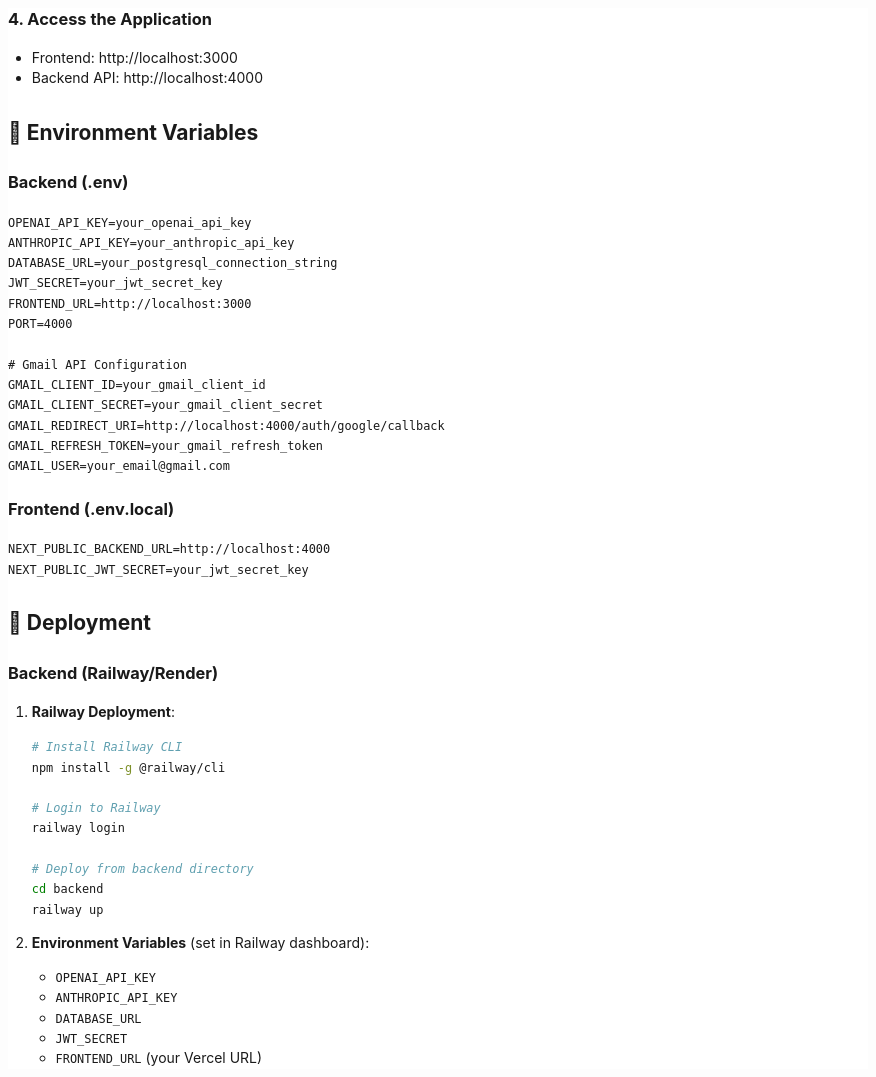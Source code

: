 ### 4. Access the Application

- Frontend: http://localhost:3000
- Backend API: http://localhost:4000

## 🔧 Environment Variables

### Backend (.env)
```env
OPENAI_API_KEY=your_openai_api_key
ANTHROPIC_API_KEY=your_anthropic_api_key
DATABASE_URL=your_postgresql_connection_string
JWT_SECRET=your_jwt_secret_key
FRONTEND_URL=http://localhost:3000
PORT=4000

# Gmail API Configuration
GMAIL_CLIENT_ID=your_gmail_client_id
GMAIL_CLIENT_SECRET=your_gmail_client_secret
GMAIL_REDIRECT_URI=http://localhost:4000/auth/google/callback
GMAIL_REFRESH_TOKEN=your_gmail_refresh_token
GMAIL_USER=your_email@gmail.com
```

### Frontend (.env.local)
```env
NEXT_PUBLIC_BACKEND_URL=http://localhost:4000
NEXT_PUBLIC_JWT_SECRET=your_jwt_secret_key
```

## 🚀 Deployment

### Backend (Railway/Render)

1. **Railway Deployment**:
   ```bash
   # Install Railway CLI
   npm install -g @railway/cli
   
   # Login to Railway
   railway login
   
   # Deploy from backend directory
   cd backend
   railway up
   ```

2. **Environment Variables** (set in Railway dashboard):
   - `OPENAI_API_KEY`
   - `ANTHROPIC_API_KEY`
   - `DATABASE_URL`
   - `JWT_SECRET`
   - `FRONTEND_URL` (your Vercel URL)
